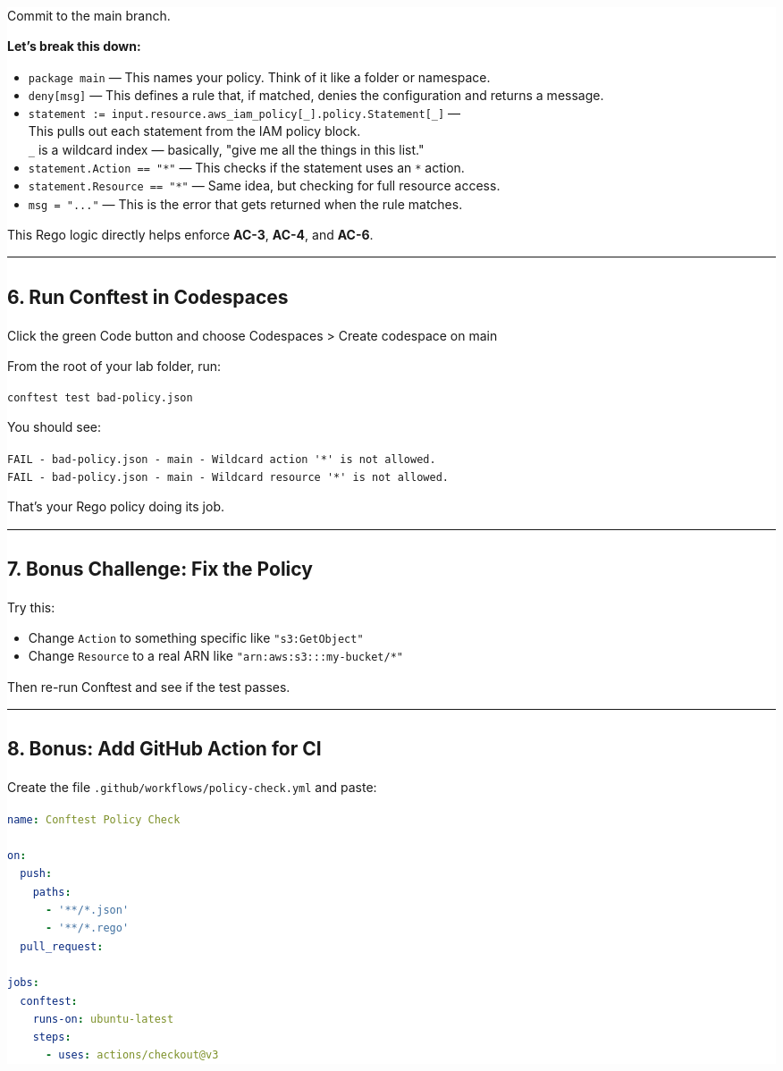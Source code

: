 
Commit to the main branch.

**Let’s break this down:**

- `package main` — This names your policy. Think of it like a folder or namespace.
- `deny[msg]` — This defines a rule that, if matched, denies the configuration and returns a message.
- `statement := input.resource.aws_iam_policy[_].policy.Statement[_]` —  
  This pulls out each statement from the IAM policy block.  
  `_` is a wildcard index — basically, "give me all the things in this list."
- `statement.Action == "*"` — This checks if the statement uses an `*` action.
- `statement.Resource == "*"` — Same idea, but checking for full resource access.
- `msg = "..."` — This is the error that gets returned when the rule matches.

This Rego logic directly helps enforce **AC-3**, **AC-4**, and **AC-6**.

---

## 6. Run Conftest in Codespaces

Click the green Code button and choose Codespaces > Create codespace on main

From the root of your lab folder, run:

```bash
conftest test bad-policy.json
```

You should see:

```
FAIL - bad-policy.json - main - Wildcard action '*' is not allowed.
FAIL - bad-policy.json - main - Wildcard resource '*' is not allowed.
```

That’s your Rego policy doing its job.

---

## 7. Bonus Challenge: Fix the Policy

Try this:

- Change `Action` to something specific like `"s3:GetObject"`
- Change `Resource` to a real ARN like `"arn:aws:s3:::my-bucket/*"`

Then re-run Conftest and see if the test passes.

---

## 8. Bonus: Add GitHub Action for CI

Create the file `.github/workflows/policy-check.yml` and paste:

```yaml
name: Conftest Policy Check

on:
  push:
    paths:
      - '**/*.json'
      - '**/*.rego'
  pull_request:

jobs:
  conftest:
    runs-on: ubuntu-latest
    steps:
      - uses: actions/checkout@v3
```